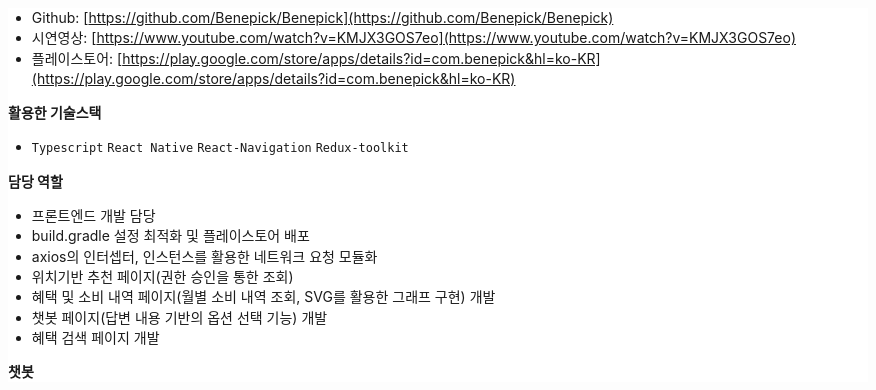 - Github: [https://github.com/Benepick/Benepick](https://github.com/Benepick/Benepick)
- 시연영상: [https://www.youtube.com/watch?v=KMJX3GOS7eo](https://www.youtube.com/watch?v=KMJX3GOS7eo)
- 플레이스토어: [https://play.google.com/store/apps/details?id=com.benepick&hl=ko-KR](https://play.google.com/store/apps/details?id=com.benepick&hl=ko-KR)

**활용한 기술스택**

- `Typescript` `React Native` `React-Navigation` `Redux-toolkit`

**담당 역할**

- 프론트엔드 개발 담당
- build.gradle 설정 최적화 및 플레이스토어 배포
- axios의 인터셉터, 인스턴스를 활용한 네트워크 요청 모듈화
- 위치기반 추천 페이지(권한 승인을 통한 조회)
- 혜택 및 소비 내역 페이지(월별 소비 내역 조회, SVG를 활용한 그래프 구현) 개발
- 챗봇 페이지(답변 내용 기반의 옵션 선택 기능) 개발
- 혜택 검색 페이지 개발

**챗봇**
